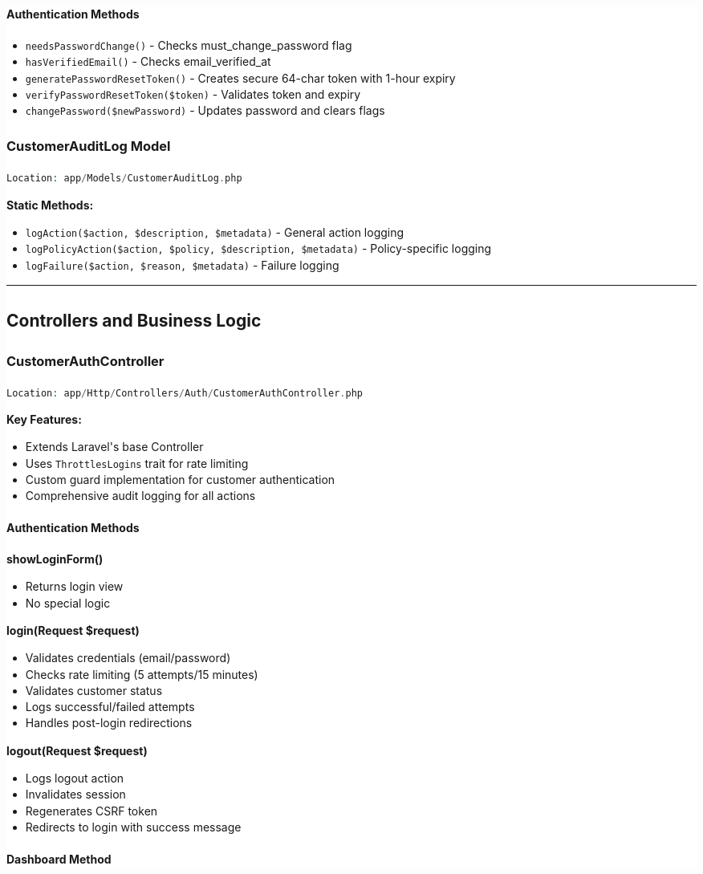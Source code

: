 #### Authentication Methods
- `needsPasswordChange()` - Checks must_change_password flag
- `hasVerifiedEmail()` - Checks email_verified_at
- `generatePasswordResetToken()` - Creates secure 64-char token with 1-hour expiry
- `verifyPasswordResetToken($token)` - Validates token and expiry
- `changePassword($newPassword)` - Updates password and clears flags

### CustomerAuditLog Model
```php
Location: app/Models/CustomerAuditLog.php
```

**Static Methods:**
- `logAction($action, $description, $metadata)` - General action logging
- `logPolicyAction($action, $policy, $description, $metadata)` - Policy-specific logging
- `logFailure($action, $reason, $metadata)` - Failure logging

---

## Controllers and Business Logic

### CustomerAuthController
```php
Location: app/Http/Controllers/Auth/CustomerAuthController.php
```

**Key Features:**
- Extends Laravel's base Controller
- Uses `ThrottlesLogins` trait for rate limiting
- Custom guard implementation for customer authentication
- Comprehensive audit logging for all actions

#### Authentication Methods

**showLoginForm()**
- Returns login view
- No special logic

**login(Request $request)**
- Validates credentials (email/password)
- Checks rate limiting (5 attempts/15 minutes)
- Validates customer status
- Logs successful/failed attempts
- Handles post-login redirections

**logout(Request $request)**
- Logs logout action
- Invalidates session
- Regenerates CSRF token
- Redirects to login with success message

#### Dashboard Method
